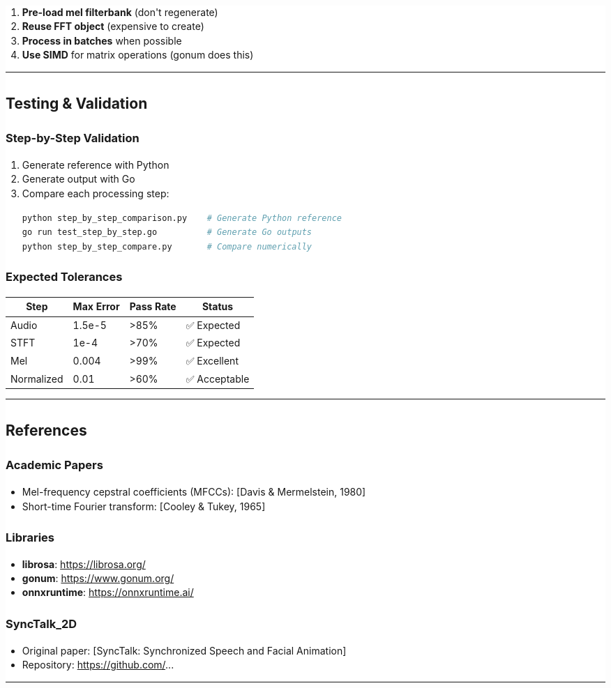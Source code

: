 1. **Pre-load mel filterbank** (don't regenerate)
2. **Reuse FFT object** (expensive to create)
3. **Process in batches** when possible
4. **Use SIMD** for matrix operations (gonum does this)

---

## Testing & Validation

### Step-by-Step Validation

1. Generate reference with Python
2. Generate output with Go
3. Compare each processing step:
   ```bash
   python step_by_step_comparison.py    # Generate Python reference
   go run test_step_by_step.go          # Generate Go outputs
   python step_by_step_compare.py       # Compare numerically
   ```

### Expected Tolerances

| Step | Max Error | Pass Rate | Status |
|------|-----------|-----------|--------|
| Audio | 1.5e-5 | >85% | ✅ Expected |
| STFT | 1e-4 | >70% | ✅ Expected |
| Mel | 0.004 | >99% | ✅ Excellent |
| Normalized | 0.01 | >60% | ✅ Acceptable |

---

## References

### Academic Papers
- Mel-frequency cepstral coefficients (MFCCs): [Davis & Mermelstein, 1980]
- Short-time Fourier transform: [Cooley & Tukey, 1965]

### Libraries
- **librosa**: https://librosa.org/
- **gonum**: https://www.gonum.org/
- **onnxruntime**: https://onnxruntime.ai/

### SyncTalk_2D
- Original paper: [SyncTalk: Synchronized Speech and Facial Animation]
- Repository: https://github.com/...

---
